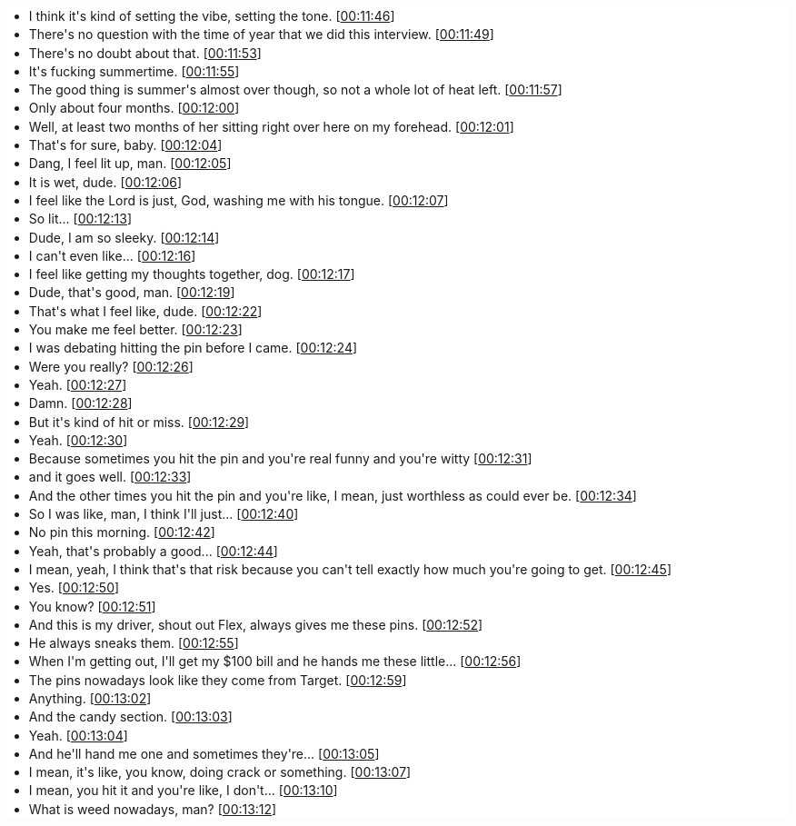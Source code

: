 *  I think it's kind of setting the vibe, setting the tone. [[00:11:46](https://www.youtube.com/watch?v=lzh9Am5s8v4&t=706.6s)]
*  There's no question with the time of year that we did this interview. [[00:11:49](https://www.youtube.com/watch?v=lzh9Am5s8v4&t=709.6s)]
*  There's no doubt about that. [[00:11:53](https://www.youtube.com/watch?v=lzh9Am5s8v4&t=713.6s)]
*  It's fucking summertime. [[00:11:55](https://www.youtube.com/watch?v=lzh9Am5s8v4&t=715.6s)]
*  The good thing is summer's almost over though, so not a whole lot of heat left. [[00:11:57](https://www.youtube.com/watch?v=lzh9Am5s8v4&t=717.6s)]
*  Only about four months. [[00:12:00](https://www.youtube.com/watch?v=lzh9Am5s8v4&t=720.6s)]
*  Well, at least two months of her sitting right over here on my forehead. [[00:12:01](https://www.youtube.com/watch?v=lzh9Am5s8v4&t=721.6s)]
*  That's for sure, baby. [[00:12:04](https://www.youtube.com/watch?v=lzh9Am5s8v4&t=724.6s)]
*  Dang, I feel lit up, man. [[00:12:05](https://www.youtube.com/watch?v=lzh9Am5s8v4&t=725.6s)]
*  It is wet, dude. [[00:12:06](https://www.youtube.com/watch?v=lzh9Am5s8v4&t=726.6s)]
*  I feel like the Lord is just, God, washing me with his tongue. [[00:12:07](https://www.youtube.com/watch?v=lzh9Am5s8v4&t=727.6s)]
*  So lit... [[00:12:13](https://www.youtube.com/watch?v=lzh9Am5s8v4&t=733.6s)]
*  Dude, I am so sleeky. [[00:12:14](https://www.youtube.com/watch?v=lzh9Am5s8v4&t=734.6s)]
*  I can't even like... [[00:12:16](https://www.youtube.com/watch?v=lzh9Am5s8v4&t=736.6s)]
*  I feel like getting my thoughts together, dog. [[00:12:17](https://www.youtube.com/watch?v=lzh9Am5s8v4&t=737.6s)]
*  Dude, that's good, man. [[00:12:19](https://www.youtube.com/watch?v=lzh9Am5s8v4&t=739.6s)]
*  That's what I feel like, dude. [[00:12:22](https://www.youtube.com/watch?v=lzh9Am5s8v4&t=742.6s)]
*  You make me feel better. [[00:12:23](https://www.youtube.com/watch?v=lzh9Am5s8v4&t=743.6s)]
*  I was debating hitting the pin before I came. [[00:12:24](https://www.youtube.com/watch?v=lzh9Am5s8v4&t=744.6s)]
*  Were you really? [[00:12:26](https://www.youtube.com/watch?v=lzh9Am5s8v4&t=746.6s)]
*  Yeah. [[00:12:27](https://www.youtube.com/watch?v=lzh9Am5s8v4&t=747.6s)]
*  Damn. [[00:12:28](https://www.youtube.com/watch?v=lzh9Am5s8v4&t=748.6s)]
*  But it's kind of hit or miss. [[00:12:29](https://www.youtube.com/watch?v=lzh9Am5s8v4&t=749.6s)]
*  Yeah. [[00:12:30](https://www.youtube.com/watch?v=lzh9Am5s8v4&t=750.6s)]
*  Because sometimes you hit the pin and you're real funny and you're witty [[00:12:31](https://www.youtube.com/watch?v=lzh9Am5s8v4&t=751.6s)]
*  and it goes well. [[00:12:33](https://www.youtube.com/watch?v=lzh9Am5s8v4&t=753.6s)]
*  And the other times you hit the pin and you're like, I mean, just worthless as could ever be. [[00:12:34](https://www.youtube.com/watch?v=lzh9Am5s8v4&t=754.6s)]
*  So I was like, man, I think I'll just... [[00:12:40](https://www.youtube.com/watch?v=lzh9Am5s8v4&t=760.6s)]
*  No pin this morning. [[00:12:42](https://www.youtube.com/watch?v=lzh9Am5s8v4&t=762.6s)]
*  Yeah, that's probably a good... [[00:12:44](https://www.youtube.com/watch?v=lzh9Am5s8v4&t=764.6s)]
*  I mean, yeah, I think that's that risk because you can't tell exactly how much you're going to get. [[00:12:45](https://www.youtube.com/watch?v=lzh9Am5s8v4&t=765.6s)]
*  Yes. [[00:12:50](https://www.youtube.com/watch?v=lzh9Am5s8v4&t=770.6s)]
*  You know? [[00:12:51](https://www.youtube.com/watch?v=lzh9Am5s8v4&t=771.6s)]
*  And this is my driver, shout out Flex, always gives me these pins. [[00:12:52](https://www.youtube.com/watch?v=lzh9Am5s8v4&t=772.6s)]
*  He always sneaks them. [[00:12:55](https://www.youtube.com/watch?v=lzh9Am5s8v4&t=775.6s)]
*  When I'm getting out, I'll get my $100 bill and he hands me these little... [[00:12:56](https://www.youtube.com/watch?v=lzh9Am5s8v4&t=776.6s)]
*  The pins nowadays look like they come from Target. [[00:12:59](https://www.youtube.com/watch?v=lzh9Am5s8v4&t=779.6s)]
*  Anything. [[00:13:02](https://www.youtube.com/watch?v=lzh9Am5s8v4&t=782.6s)]
*  And the candy section. [[00:13:03](https://www.youtube.com/watch?v=lzh9Am5s8v4&t=783.6s)]
*  Yeah. [[00:13:04](https://www.youtube.com/watch?v=lzh9Am5s8v4&t=784.6s)]
*  And he'll hand me one and sometimes they're... [[00:13:05](https://www.youtube.com/watch?v=lzh9Am5s8v4&t=785.6s)]
*  I mean, it's like, you know, doing crack or something. [[00:13:07](https://www.youtube.com/watch?v=lzh9Am5s8v4&t=787.6s)]
*  I mean, you hit it and you're like, I don't... [[00:13:10](https://www.youtube.com/watch?v=lzh9Am5s8v4&t=790.6s)]
*  What is weed nowadays, man? [[00:13:12](https://www.youtube.com/watch?v=lzh9Am5s8v4&t=792.6s)]